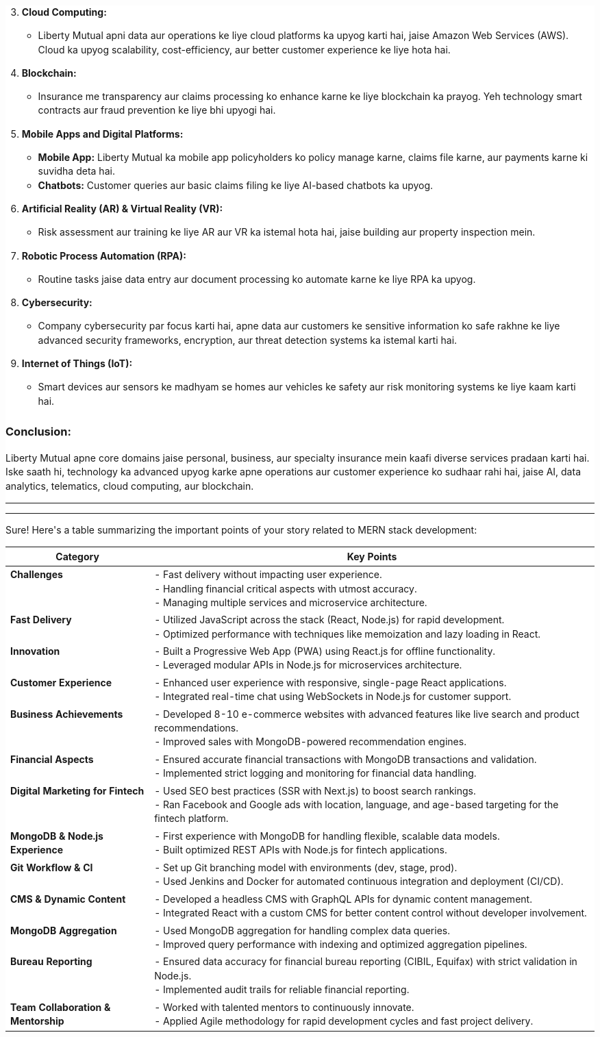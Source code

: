 3. **Cloud Computing:**
   - Liberty Mutual apni data aur operations ke liye cloud platforms ka upyog karti hai, jaise Amazon Web Services (AWS). Cloud ka upyog scalability, cost-efficiency, aur better customer experience ke liye hota hai.

4. **Blockchain:**
   - Insurance me transparency aur claims processing ko enhance karne ke liye blockchain ka prayog. Yeh technology smart contracts aur fraud prevention ke liye bhi upyogi hai.

5. **Mobile Apps and Digital Platforms:**
   - **Mobile App:** Liberty Mutual ka mobile app policyholders ko policy manage karne, claims file karne, aur payments karne ki suvidha deta hai.
   - **Chatbots:** Customer queries aur basic claims filing ke liye AI-based chatbots ka upyog.

6. **Artificial Reality (AR) & Virtual Reality (VR):**
   - Risk assessment aur training ke liye AR aur VR ka istemal hota hai, jaise building aur property inspection mein.

7. **Robotic Process Automation (RPA):**
   - Routine tasks jaise data entry aur document processing ko automate karne ke liye RPA ka upyog.

8. **Cybersecurity:**
   - Company cybersecurity par focus karti hai, apne data aur customers ke sensitive information ko safe rakhne ke liye advanced security frameworks, encryption, aur threat detection systems ka istemal karti hai.

9. **Internet of Things (IoT):**
   - Smart devices aur sensors ke madhyam se homes aur vehicles ke safety aur risk monitoring systems ke liye kaam karti hai.

### Conclusion:
Liberty Mutual apne core domains jaise personal, business, aur specialty insurance mein kaafi diverse services pradaan karti hai. Iske saath hi, technology ka advanced upyog karke apne operations aur customer experience ko sudhaar rahi hai, jaise AI, data analytics, telematics, cloud computing, aur blockchain.

---
---

Sure! Here's a table summarizing the important points of your story related to MERN stack development:

| **Category**                     | **Key Points**                                                                                                                                                                        |
|-----------------------------------|--------------------------------------------------------------------------------------------------------------------------------------------------------------------------------------|
| **Challenges**                    | - Fast delivery without impacting user experience.<br>- Handling financial critical aspects with utmost accuracy.<br>- Managing multiple services and microservice architecture.     |
| **Fast Delivery**                 | - Utilized JavaScript across the stack (React, Node.js) for rapid development.<br>- Optimized performance with techniques like memoization and lazy loading in React.                  |
| **Innovation**                    | - Built a Progressive Web App (PWA) using React.js for offline functionality.<br>- Leveraged modular APIs in Node.js for microservices architecture.                                 |
| **Customer Experience**           | - Enhanced user experience with responsive, single-page React applications.<br>- Integrated real-time chat using WebSockets in Node.js for customer support.                         |
| **Business Achievements**         | - Developed 8-10 e-commerce websites with advanced features like live search and product recommendations.<br>- Improved sales with MongoDB-powered recommendation engines.            |
| **Financial Aspects**             | - Ensured accurate financial transactions with MongoDB transactions and validation.<br>- Implemented strict logging and monitoring for financial data handling.                       |
| **Digital Marketing for Fintech** | - Used SEO best practices (SSR with Next.js) to boost search rankings.<br>- Ran Facebook and Google ads with location, language, and age-based targeting for the fintech platform.     |
| **MongoDB & Node.js Experience**  | - First experience with MongoDB for handling flexible, scalable data models.<br>- Built optimized REST APIs with Node.js for fintech applications.                                    |
| **Git Workflow & CI**             | - Set up Git branching model with environments (dev, stage, prod).<br>- Used Jenkins and Docker for automated continuous integration and deployment (CI/CD).                         |
| **CMS & Dynamic Content**         | - Developed a headless CMS with GraphQL APIs for dynamic content management.<br>- Integrated React with a custom CMS for better content control without developer involvement.         |
| **MongoDB Aggregation**           | - Used MongoDB aggregation for handling complex data queries.<br>- Improved query performance with indexing and optimized aggregation pipelines.                                      |
| **Bureau Reporting**              | - Ensured data accuracy for financial bureau reporting (CIBIL, Equifax) with strict validation in Node.js.<br>- Implemented audit trails for reliable financial reporting.            |
| **Team Collaboration & Mentorship** | - Worked with talented mentors to continuously innovate.<br>- Applied Agile methodology for rapid development cycles and fast project delivery.                                        |
